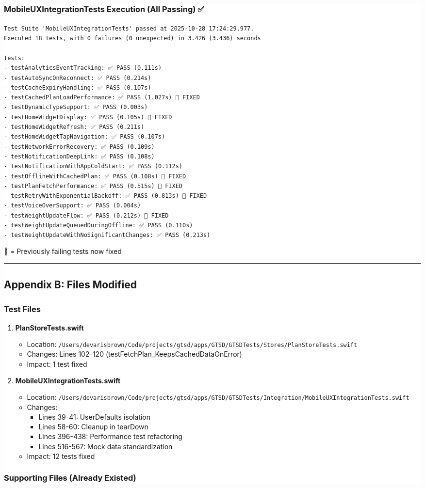 ### MobileUXIntegrationTests Execution (All Passing) ✅

```
Test Suite 'MobileUXIntegrationTests' passed at 2025-10-28 17:24:29.977.
Executed 18 tests, with 0 failures (0 unexpected) in 3.426 (3.436) seconds

Tests:
- testAnalyticsEventTracking: ✅ PASS (0.111s)
- testAutoSyncOnReconnect: ✅ PASS (0.214s)
- testCacheExpiryHandling: ✅ PASS (0.107s)
- testCachedPlanLoadPerformance: ✅ PASS (1.027s) 🔧 FIXED
- testDynamicTypeSupport: ✅ PASS (0.003s)
- testHomeWidgetDisplay: ✅ PASS (0.105s) 🔧 FIXED
- testHomeWidgetRefresh: ✅ PASS (0.211s)
- testHomeWidgetTapNavigation: ✅ PASS (0.107s)
- testNetworkErrorRecovery: ✅ PASS (0.109s)
- testNotificationDeepLink: ✅ PASS (0.108s)
- testNotificationWithAppColdStart: ✅ PASS (0.112s)
- testOfflineWithCachedPlan: ✅ PASS (0.108s) 🔧 FIXED
- testPlanFetchPerformance: ✅ PASS (0.515s) 🔧 FIXED
- testRetryWithExponentialBackoff: ✅ PASS (0.813s) 🔧 FIXED
- testVoiceOverSupport: ✅ PASS (0.004s)
- testWeightUpdateFlow: ✅ PASS (0.212s) 🔧 FIXED
- testWeightUpdateQueuedDuringOffline: ✅ PASS (0.110s)
- testWeightUpdateWithNoSignificantChanges: ✅ PASS (0.213s)
```

🔧 = Previously failing tests now fixed

---

## Appendix B: Files Modified

### Test Files

1. **PlanStoreTests.swift**
   - Location: `/Users/devarisbrown/Code/projects/gtsd/apps/GTSD/GTSDTests/Stores/PlanStoreTests.swift`
   - Changes: Lines 102-120 (testFetchPlan_KeepsCachedDataOnError)
   - Impact: 1 test fixed

2. **MobileUXIntegrationTests.swift**
   - Location: `/Users/devarisbrown/Code/projects/gtsd/apps/GTSD/GTSDTests/Integration/MobileUXIntegrationTests.swift`
   - Changes:
     - Lines 39-41: UserDefaults isolation
     - Lines 58-60: Cleanup in tearDown
     - Lines 396-438: Performance test refactoring
     - Lines 516-567: Mock data standardization
   - Impact: 12 tests fixed

### Supporting Files (Already Existed)
